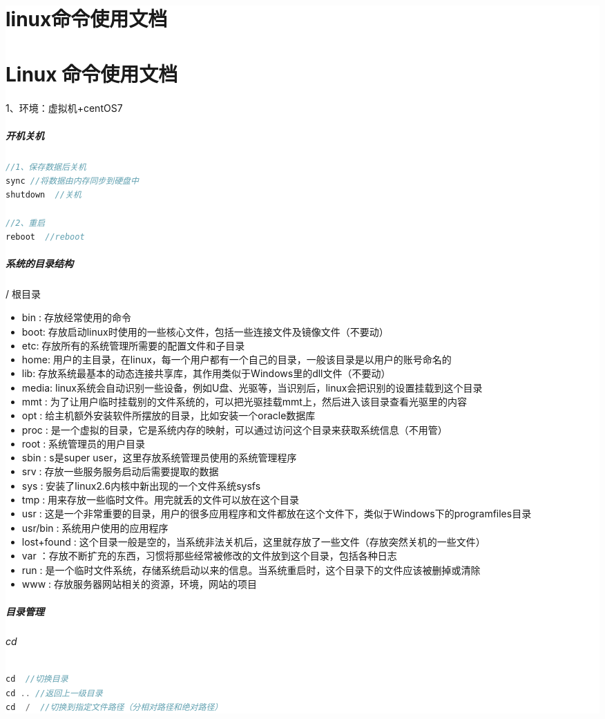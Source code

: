 # linux命令使用文档





# Linux 命令使用文档

1、环境：虚拟机+centOS7

##### 开机关机

```js
//1、保存数据后关机
sync //将数据由内存同步到硬盘中
shutdown  //关机

//2、重启
reboot  //reboot

```

##### 系统的目录结构

/  根目录
- bin : 存放经常使用的命令
- boot: 存放启动linux时使用的一些核心文件，包括一些连接文件及镜像文件（不要动）
- etc: 存放所有的系统管理所需要的配置文件和子目录
- home: 用户的主目录，在linux，每一个用户都有一个自己的目录，一般该目录是以用户的账号命名的
- lib: 存放系统最基本的动态连接共享库，其作用类似于Windows里的dll文件（不要动）
- media: linux系统会自动识别一些设备，例如U盘、光驱等，当识别后，linux会把识别的设置挂载到这个目录
- mmt : 为了让用户临时挂载别的文件系统的，可以把光驱挂载mmt上，然后进入该目录查看光驱里的内容
- opt : 给主机额外安装软件所摆放的目录，比如安装一个oracle数据库
- proc : 是一个虚拟的目录，它是系统内存的映射，可以通过访问这个目录来获取系统信息（不用管）
- root : 系统管理员的用户目录
- sbin : s是super user，这里存放系统管理员使用的系统管理程序
- srv : 存放一些服务服务启动后需要提取的数据
- sys : 安装了linux2.6内核中新出现的一个文件系统sysfs
- tmp : 用来存放一些临时文件。用完就丢的文件可以放在这个目录
- usr : 这是一个非常重要的目录，用户的很多应用程序和文件都放在这个文件下，类似于Windows下的programfiles目录
- usr/bin : 系统用户使用的应用程序
- lost+found : 这个目录一般是空的，当系统非法关机后，这里就存放了一些文件（存放突然关机的一些文件）
- var ：存放不断扩充的东西，习惯将那些经常被修改的文件放到这个目录，包括各种日志
- run : 是一个临时文件系统，存储系统启动以来的信息。当系统重启时，这个目录下的文件应该被删掉或清除
- www : 存放服务器网站相关的资源，环境，网站的项目

##### 目录管理

###### cd

```js
cd  //切换目录
cd .. //返回上一级目录
cd  /  //切换到指定文件路径（分相对路径和绝对路径）
```
